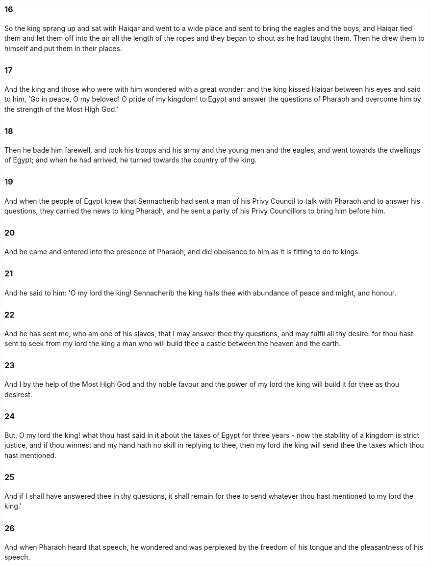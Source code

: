### 16
So the king sprang up and sat with Haiqar and went to a wide place and sent to bring the eagles and the boys, and Haiqar tied them and let them off into the air all the length of the ropes and they began to shout as he had taught them. Then he drew them to himself and put them in their places.

### 17
And the king and those who were with him wondered with a great wonder: and the king kissed Haiqar between his eyes and said to him, 'Go in peace, O my beloved! O pride of my kingdom! to Egypt and answer the questions of Pharaoh and overcome him by the strength of the Most High God.'

### 18
Then he bade him farewell, and took his troops and his army and the young men and the eagles, and went towards the dwellings of Egypt; and when he had arrived, he turned towards the country of the king.

### 19
And when the people of Egypt knew that Sennacherib had sent a man of his Privy Council to talk with Pharaoh and to answer his questions, they carried the news to king Pharaoh, and he sent a party of his Privy Councillors to bring him before him.

### 20
And he came and entered into the presence of Pharaoh, and did obeisance to him as it is fitting to do to kings.

### 21
And he said to him: 'O my lord the king! Sennacherib the king hails thee with abundance of peace and might, and honour.

### 22
And he has sent me, who am one of his slaves, that I may answer thee thy questions, and may fulfil all thy desire: for thou hast sent to seek from my lord the king a man who will build thee a castle between the heaven and the earth.

### 23
And I by the help of the Most High God and thy noble favour and the power of my lord the king will build it for thee as thou desirest.

### 24
But, O my lord the king! what thou hast said in it about the taxes of Egypt for three years - now the stability of a kingdom is strict justice, and if thou winnest and my hand hath no skill in replying to thee, then my lord the king will send thee the taxes which thou hast mentioned.

### 25
And if I shall have answered thee in thy questions, it shall remain for thee to send whatever thou hast mentioned to my lord the king.'

### 26
And when Pharaoh heard that speech, he wondered and was perplexed by the freedom of his tongue and the pleasantness of his speech.
